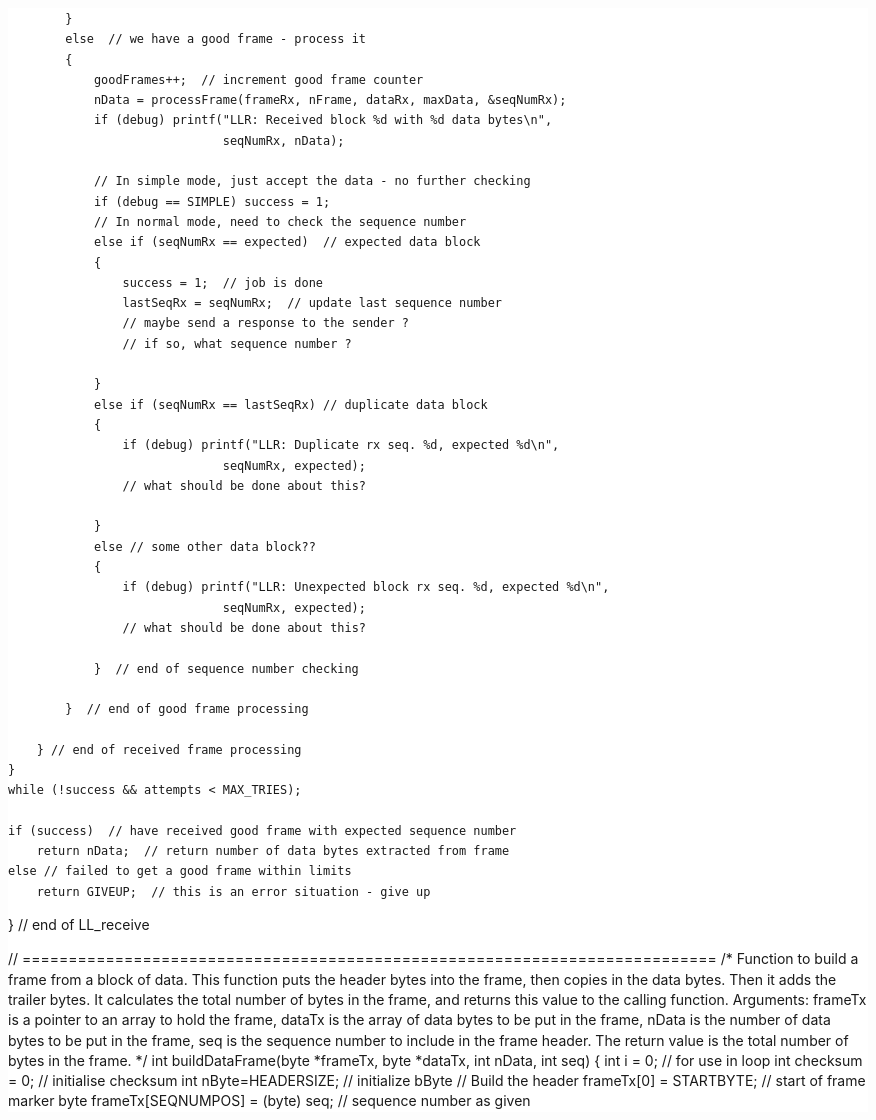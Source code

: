             }
            else  // we have a good frame - process it
            {
                goodFrames++;  // increment good frame counter
                nData = processFrame(frameRx, nFrame, dataRx, maxData, &seqNumRx);
                if (debug) printf("LLR: Received block %d with %d data bytes\n",
                                  seqNumRx, nData);

                // In simple mode, just accept the data - no further checking
                if (debug == SIMPLE) success = 1;
                // In normal mode, need to check the sequence number
                else if (seqNumRx == expected)  // expected data block
                {
                    success = 1;  // job is done
                    lastSeqRx = seqNumRx;  // update last sequence number
                    // maybe send a response to the sender ?
                    // if so, what sequence number ?

                }
                else if (seqNumRx == lastSeqRx) // duplicate data block
                {
                    if (debug) printf("LLR: Duplicate rx seq. %d, expected %d\n",
                                  seqNumRx, expected);
                    // what should be done about this?

                }
                else // some other data block??
                {
                    if (debug) printf("LLR: Unexpected block rx seq. %d, expected %d\n",
                                  seqNumRx, expected);
                    // what should be done about this?

                }  // end of sequence number checking

            }  // end of good frame processing

        } // end of received frame processing
    }
    while (!success && attempts < MAX_TRIES);

    if (success)  // have received good frame with expected sequence number
        return nData;  // return number of data bytes extracted from frame
    else // failed to get a good frame within limits
        return GIVEUP;  // this is an error situation - give up

}  // end of LL_receive


// ===========================================================================
/* Function to build a frame from a block of data.
   This function puts the header bytes into the frame,
   then copies in the data bytes.  Then it adds the trailer bytes.
   It calculates the total number of bytes in the frame,
   and returns this value to the calling function.
   Arguments: frameTx is a pointer to an array to hold the frame,
              dataTx is the array of data bytes to be put in the frame,
              nData is the number of data bytes to be put in the frame,
              seq is the sequence number to include in the frame header.
   The return value is the total number of bytes in the frame.  */
int buildDataFrame(byte *frameTx, byte *dataTx, int nData, int seq)
{
    int i = 0;  // for use in loop
    int checksum = 0; // initialise checksum
    int nByte=HEADERSIZE; // initialize bByte
    // Build the header
    frameTx[0] = STARTBYTE;  // start of frame marker byte
    frameTx[SEQNUMPOS] = (byte) seq;  // sequence number as given
